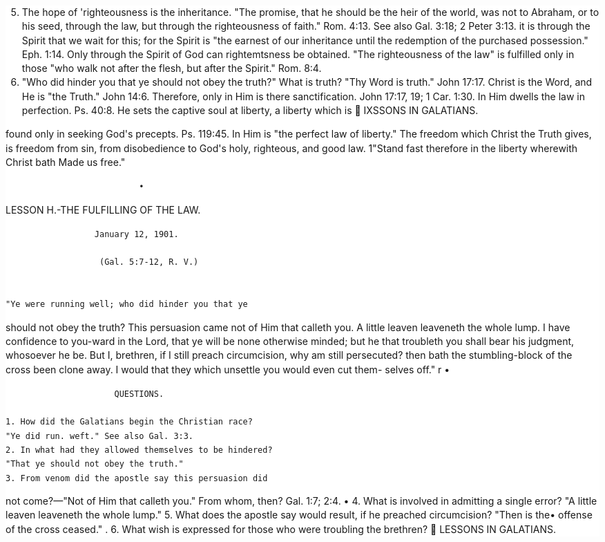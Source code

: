    5. The hope of 'righteousness is the inheritance. "The
promise, that he should be the heir of the world, was not to
Abraham, or to his seed, through the law, but through the
righteousness of faith." Rom. 4:13. See also Gal. 3:18;
2 Peter 3:13. it is through the Spirit that we wait for this;
for the Spirit is "the earnest of our inheritance until the
redemption of the purchased possession." Eph. 1:14. Only
through the Spirit of God can rightemtsness be obtained.
"The righteousness of the law" is fulfilled only in those
"who walk not after the flesh, but after the Spirit." Rom.
8:4.
   6. "Who did hinder you that ye should not obey the
truth?" What is truth? "Thy Word is truth." John 17:17.
Christ is the Word, and He is "the Truth." John 14:6.
Therefore, only in Him is there sanctification. John 17:17,
19; 1 Car. 1:30. In Him dwells the law in perfection. Ps.
40:8. He sets the captive soul at liberty, a liberty which is
                  IXSSONS IN GALATIANS.


found only in seeking God's precepts. Ps. 119:45. In Him
is "the perfect law of liberty." The freedom which Christ
the Truth gives, is freedom from sin, from disobedience to
God's holy, righteous, and good law. 1"Stand fast therefore
in the liberty wherewith Christ bath Made us free."


                               •
 LESSON H.-THE FULFILLING OF THE LAW.

                      January 12, 1901.

                       (Gal. 5:7-12, R. V.)


    "Ye were running well; who did hinder you that ye
should not obey the truth? This persuasion came not of
Him that calleth you. A little leaven leaveneth the whole
lump. I have confidence to you-ward in the Lord, that ye
will be none otherwise minded; but he that troubleth you
shall bear his judgment, whosoever he be. But I, brethren,
if I still preach circumcision, why am     still persecuted?
then bath the stumbling-block of the cross been clone away.
I would that they which unsettle you would even cut them-
selves off."                                  r •

                          QUESTIONS.

    1. How did the Galatians begin the Christian race?
    "Ye did run. weft." See also Gal. 3:3.
    2. In what had they allowed themselves to be hindered?
    "That ye should not obey the truth."
    3. From venom did the apostle say this persuasion did
not come?—"Not of Him that calleth you." From whom,
then? Gal. 1:7; 2:4.
 • 4. What is involved in admitting a single error?
    "A little leaven leaveneth the whole lump."
    5. What does the apostle say would result, if he preached
circumcision?
    "Then is the• offense of the cross ceased."
  . 6. What wish is expressed for those who were troubling
the brethren?
                  LESSONS IN GALATIANS.
